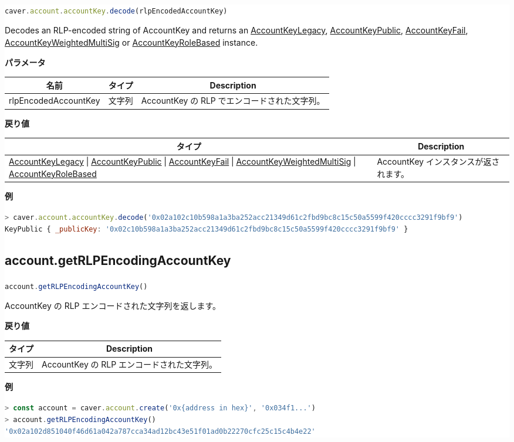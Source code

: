 ```javascript
caver.account.accountKey.decode(rlpEncodedAccountKey)
```

Decodes an RLP-encoded string of AccountKey and returns an [AccountKeyLegacy](#accountkeylegacy), [AccountKeyPublic](#accountkeypublic), [AccountKeyFail](#accountkeyfail), [AccountKeyWeightedMultiSig](#accountkeyweightedmultisig) or [AccountKeyRoleBased](#accountkeyrolebased) instance.

**パラメータ**

| 名前                   | タイプ | Description                    |
| -------------------- | --- | ------------------------------ |
| rlpEncodedAccountKey | 文字列 | AccountKey の RLP でエンコードされた文字列。 |


**戻り値**

| タイプ                                                                                                                                                                                                                                             | Description              |
| ----------------------------------------------------------------------------------------------------------------------------------------------------------------------------------------------------------------------------------------------- | ------------------------ |
| [AccountKeyLegacy](#accountkeylegacy) &#124; [AccountKeyPublic](#accountkeypublic) &#124; [AccountKeyFail](#accountkeyfail) &#124; [AccountKeyWeightedMultiSig](#accountkeyweightedmultisig) &#124; [AccountKeyRoleBased](#accountkeyrolebased) | AccountKey インスタンスが返されます。 |

**例**

```javascript
> caver.account.accountKey.decode('0x02a102c10b598a1a3ba252acc21349d61c2fbd9bc8c15c50a5599f420cccc3291f9bf9')
KeyPublic { _publicKey: '0x02c10b598a1a3ba252acc21349d61c2fbd9bc8c15c50a5599f420cccc3291f9bf9' }
```

## account.getRLPEncodingAccountKey <a id="account-getrlpencodingaccountkey"></a>

```javascript
account.getRLPEncodingAccountKey()
```

AccountKey の RLP エンコードされた文字列を返します。


**戻り値**

| タイプ | Description                   |
| --- | ----------------------------- |
| 文字列 | AccountKey の RLP エンコードされた文字列。 |

**例**

```javascript
> const account = caver.account.create('0x{address in hex}', '0x034f1...')
> account.getRLPEncodingAccountKey()
'0x02a102d851040f46d61a042a787cca34ad12bc43e51f01ad0b22270cfc25c15c4b4e22'
```

[AccountKey]: ../../../../klaytn/design/accounts.md#account-key
[AccountKeyLegacy]: ../../../../klaytn/design/accounts.md#accountkeylegacy
[AccountKeyPublic]: ../../../../klaytn/design/accounts.md#accountkeypublic
[AccountKeyFail]: ../../../../klaytn/design/accounts.md#accountkeyfail
[AccountKeyWeightedMultiSig]: ../../../../klaytn/design/accounts.md#accountkeyweightedmultisig
[AccountKeyRoleBased]: ../../../../klaytn/design/accounts.md#accountkeyrolebased
[WeightedPublicKey]: #weightedpublickey
[WeightedMultiSigOptions]: #weightedmultisigoptions
[アカウント]: #account
[ロール]: ../../../../klaytn/design/accounts.md#roles
